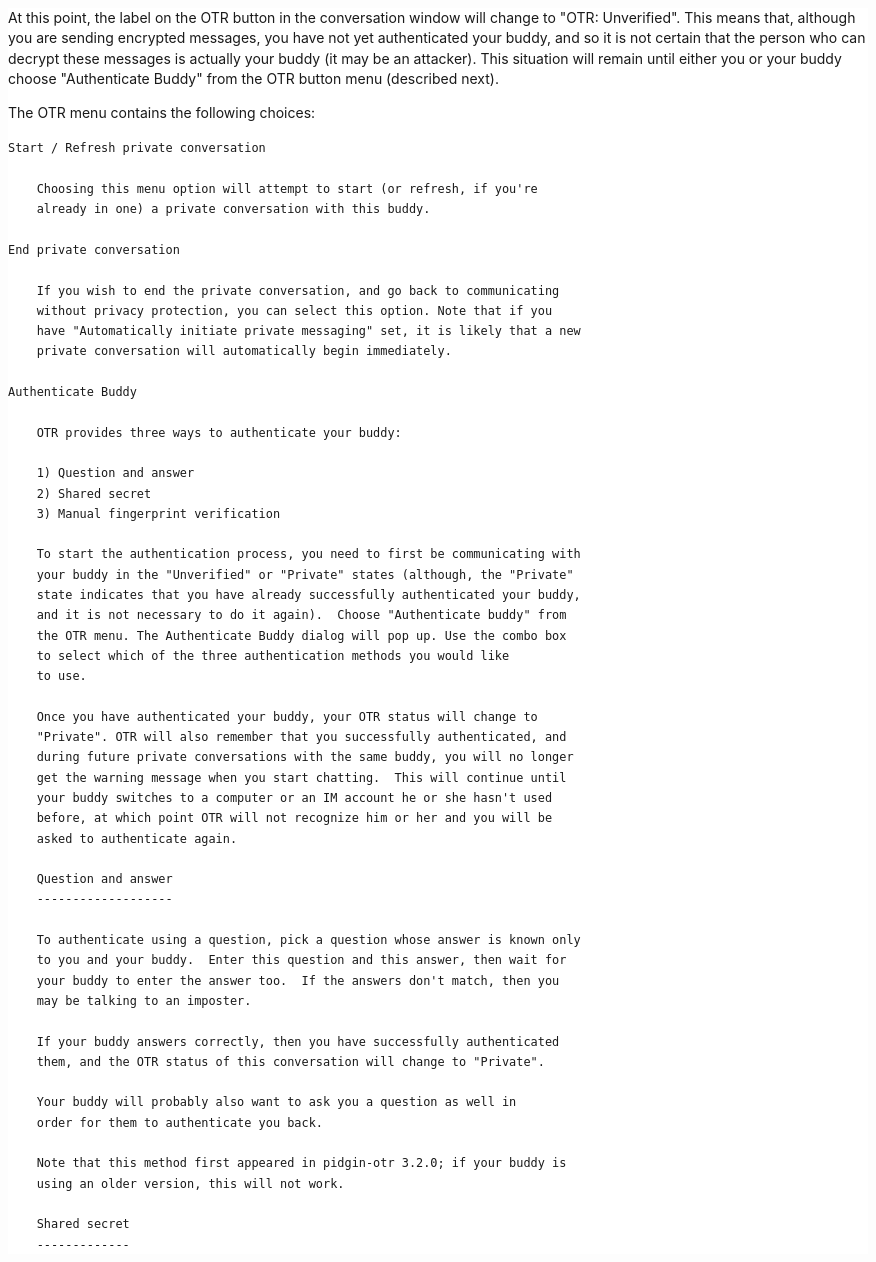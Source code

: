 At this point, the label on the OTR button in the conversation window will
change to "OTR: Unverified".  This means that, although you are sending
encrypted messages, you have not yet authenticated your buddy, and so it is not
certain that the person who can decrypt these messages is actually your buddy
(it may be an attacker).  This situation will remain until either you or your
buddy choose "Authenticate Buddy" from the OTR button menu (described next).

The OTR menu contains the following choices:

```
Start / Refresh private conversation

    Choosing this menu option will attempt to start (or refresh, if you're
    already in one) a private conversation with this buddy.

End private conversation

    If you wish to end the private conversation, and go back to communicating
    without privacy protection, you can select this option. Note that if you
    have "Automatically initiate private messaging" set, it is likely that a new
    private conversation will automatically begin immediately.

Authenticate Buddy

    OTR provides three ways to authenticate your buddy:

    1) Question and answer
    2) Shared secret
    3) Manual fingerprint verification

    To start the authentication process, you need to first be communicating with
    your buddy in the "Unverified" or "Private" states (although, the "Private"
    state indicates that you have already successfully authenticated your buddy,
    and it is not necessary to do it again).  Choose "Authenticate buddy" from
    the OTR menu. The Authenticate Buddy dialog will pop up. Use the combo box
    to select which of the three authentication methods you would like
    to use.

    Once you have authenticated your buddy, your OTR status will change to
    "Private". OTR will also remember that you successfully authenticated, and
    during future private conversations with the same buddy, you will no longer
    get the warning message when you start chatting.  This will continue until
    your buddy switches to a computer or an IM account he or she hasn't used
    before, at which point OTR will not recognize him or her and you will be
    asked to authenticate again.

    Question and answer
    -------------------

    To authenticate using a question, pick a question whose answer is known only
    to you and your buddy.  Enter this question and this answer, then wait for
    your buddy to enter the answer too.  If the answers don't match, then you
    may be talking to an imposter.

    If your buddy answers correctly, then you have successfully authenticated
    them, and the OTR status of this conversation will change to "Private".

    Your buddy will probably also want to ask you a question as well in
    order for them to authenticate you back.

    Note that this method first appeared in pidgin-otr 3.2.0; if your buddy is
    using an older version, this will not work.

    Shared secret
    -------------
```